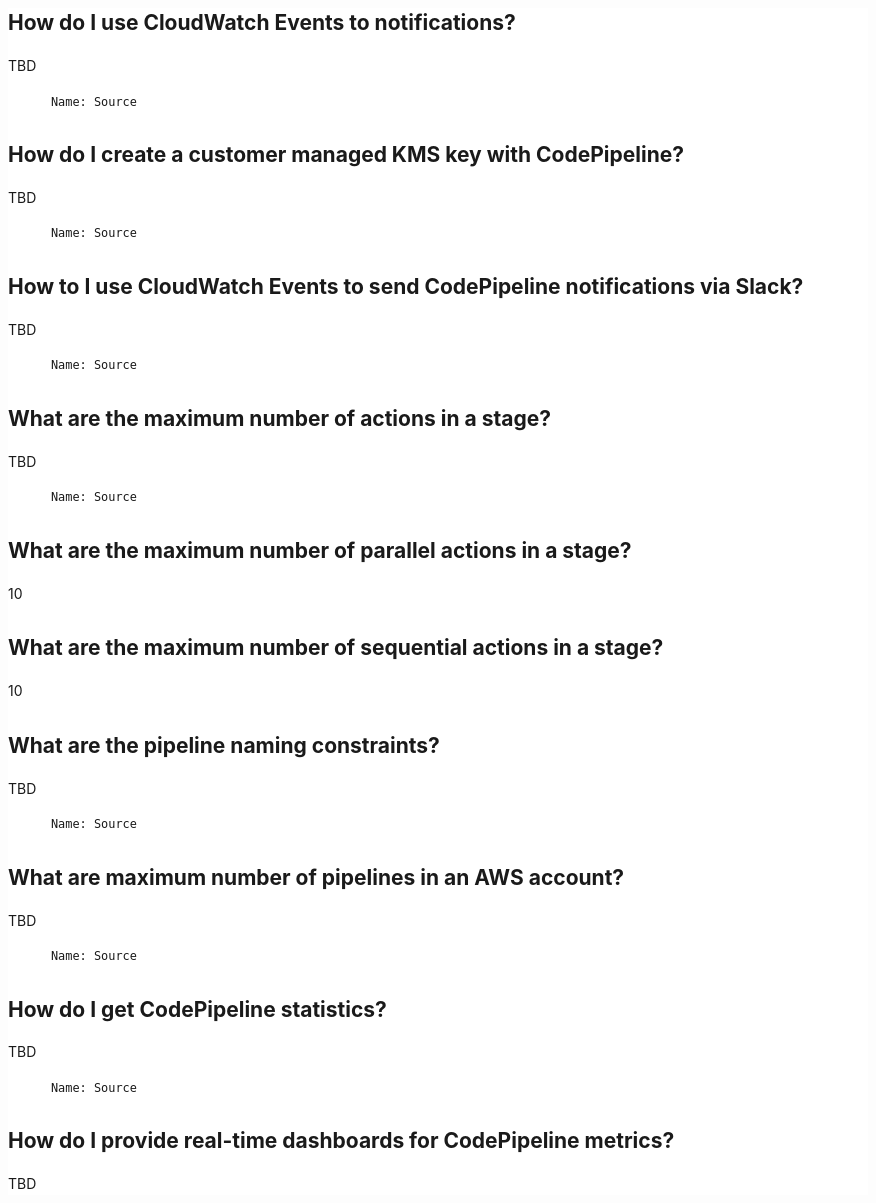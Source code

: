 ## How do I use CloudWatch Events to notifications?
TBD

          Name: Source


## How do I create a customer managed KMS key with CodePipeline?
TBD

          Name: Source


## How to I use CloudWatch Events to send CodePipeline notifications via Slack?
TBD

          Name: Source


## What are the maximum number of actions in a stage?
TBD

          Name: Source


## What are the maximum number of parallel actions in a stage? 
10

## What are the maximum number of sequential actions in a stage? 
10

## What are the pipeline naming constraints?
TBD

          Name: Source


## What are maximum number of pipelines in an AWS account?
TBD

          Name: Source

## How do I get CodePipeline statistics?
TBD

          Name: Source

## How do I provide real-time dashboards for CodePipeline metrics?
TBD
